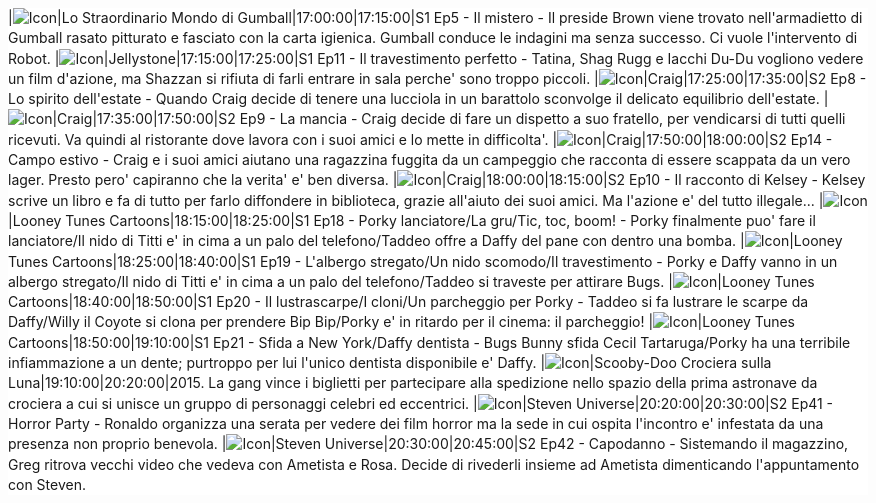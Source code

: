 |![Icon](https://guidatv.sky.it/uuid/33c5cb37-6751-43fb-b2f4-d8fc903ad993/cover?md5ChecksumParam=4035b3ed6aae8bc58566469c96d16230)|Lo Straordinario Mondo di Gumball|17:00:00|17:15:00|S1 Ep5 - Il mistero - Il preside Brown viene trovato nell&#039;armadietto di Gumball rasato pitturato e fasciato con la carta igienica. Gumball conduce le indagini ma senza successo. Ci vuole l&#039;intervento di Robot.
|![Icon](https://guidatv.sky.it/uuid/7dd12379-c510-45be-9467-d50a1ee4319a/cover?md5ChecksumParam=a5c1c890d722e9dbdb6b8e769f364130)|Jellystone|17:15:00|17:25:00|S1 Ep11 - Il travestimento perfetto - Tatina, Shag Rugg e Iacchi Du-Du vogliono vedere un film d&#039;azione, ma Shazzan si rifiuta di farli entrare in sala perche&#039; sono troppo piccoli.
|![Icon](https://guidatv.sky.it/uuid/b0b397fd-3b2b-4b46-866f-fe950cdeae9c/cover?md5ChecksumParam=09bfc33f929eebe390f135a326aa2e4b)|Craig|17:25:00|17:35:00|S2 Ep8 - Lo spirito dell&#039;estate - Quando Craig decide di tenere una lucciola in un barattolo sconvolge il delicato equilibrio dell&#039;estate.
|![Icon](https://guidatv.sky.it/uuid/88ae4d77-47a2-4de9-8c11-ae91d27aca0e/cover?md5ChecksumParam=09bfc33f929eebe390f135a326aa2e4b)|Craig|17:35:00|17:50:00|S2 Ep9 - La mancia - Craig decide di fare un dispetto a suo fratello, per vendicarsi di tutti quelli ricevuti. Va quindi al ristorante dove lavora con i suoi amici e lo mette in difficolta&#039;.
|![Icon](https://guidatv.sky.it/uuid/5a96258a-d775-4b8f-b16e-87893124465e/cover?md5ChecksumParam=09bfc33f929eebe390f135a326aa2e4b)|Craig|17:50:00|18:00:00|S2 Ep14 - Campo estivo - Craig e i suoi amici aiutano una ragazzina fuggita da un campeggio che racconta di essere scappata da un vero lager. Presto pero&#039; capiranno che la verita&#039; e&#039; ben diversa.
|![Icon](https://guidatv.sky.it/uuid/2c4890ec-67d1-4b5d-abc9-2be43931b7f3/cover?md5ChecksumParam=09bfc33f929eebe390f135a326aa2e4b)|Craig|18:00:00|18:15:00|S2 Ep10 - Il racconto di Kelsey - Kelsey scrive un libro e fa di tutto per farlo diffondere in biblioteca, grazie all&#039;aiuto dei suoi amici. Ma l&#039;azione e&#039; del tutto illegale...
|![Icon](https://guidatv.sky.it/uuid/c228c853-581a-4cdb-9bb0-0ea963dd43e0/cover?md5ChecksumParam=e8d0bc5d4277c491660fe42329e7ee40)|Looney Tunes Cartoons|18:15:00|18:25:00|S1 Ep18 - Porky lanciatore/La gru/Tic, toc, boom! - Porky finalmente puo&#039; fare il lanciatore/Il nido di Titti e&#039; in cima a un palo del telefono/Taddeo offre a Daffy del pane con dentro una bomba.
|![Icon](https://guidatv.sky.it/uuid/62323d88-53a4-4f4e-9d72-f0911e8fc209/cover?md5ChecksumParam=e8d0bc5d4277c491660fe42329e7ee40)|Looney Tunes Cartoons|18:25:00|18:40:00|S1 Ep19 - L&#039;albergo stregato/Un nido scomodo/Il travestimento - Porky e Daffy vanno in un albergo stregato/Il nido di Titti e&#039; in cima a un palo del telefono/Taddeo si traveste per attirare Bugs.
|![Icon](https://guidatv.sky.it/uuid/be8c7100-2e3a-44b8-b4ef-485f7736f374/cover?md5ChecksumParam=e8d0bc5d4277c491660fe42329e7ee40)|Looney Tunes Cartoons|18:40:00|18:50:00|S1 Ep20 - Il lustrascarpe/I cloni/Un parcheggio per Porky - Taddeo si fa lustrare le scarpe da Daffy/Willy il Coyote si clona per prendere Bip Bip/Porky e&#039; in ritardo per il cinema: il parcheggio!
|![Icon](https://guidatv.sky.it/uuid/be8c7100-2e3a-44b8-b4ef-485f7736f374/cover?md5ChecksumParam=e8d0bc5d4277c491660fe42329e7ee40)|Looney Tunes Cartoons|18:50:00|19:10:00|S1 Ep21 - Sfida a New York/Daffy dentista - Bugs Bunny sfida Cecil Tartaruga/Porky ha una terribile infiammazione a un dente; purtroppo per lui l&#039;unico dentista disponibile e&#039; Daffy.
|![Icon](https://guidatv.sky.it/uuid/1a689f71-970d-4f4a-83e4-1175552115bb/cover?md5ChecksumParam=fe9e6ee7d6119766011ec1005d241611)|Scooby-Doo Crociera sulla Luna|19:10:00|20:20:00|2015. La gang vince i biglietti per partecipare alla spedizione nello spazio della prima astronave da crociera a cui si unisce un gruppo di personaggi celebri ed eccentrici.
|![Icon](https://guidatv.sky.it/uuid/510ac71a-4e9b-4581-831f-620d20959380/cover?md5ChecksumParam=f383743f627ddb94b99c0ffd66ab7a47)|Steven Universe|20:20:00|20:30:00|S2 Ep41 - Horror Party - Ronaldo organizza una serata per vedere dei film horror ma la sede in cui ospita l&#039;incontro e&#039; infestata da una presenza non proprio benevola.
|![Icon](https://guidatv.sky.it/uuid/e471c1cd-7638-4c95-8c34-421ab8da76f2/cover?md5ChecksumParam=f383743f627ddb94b99c0ffd66ab7a47)|Steven Universe|20:30:00|20:45:00|S2 Ep42 - Capodanno - Sistemando il magazzino, Greg ritrova vecchi video che vedeva con Ametista e Rosa. Decide di rivederli insieme ad Ametista dimenticando l&#039;appuntamento con Steven.
